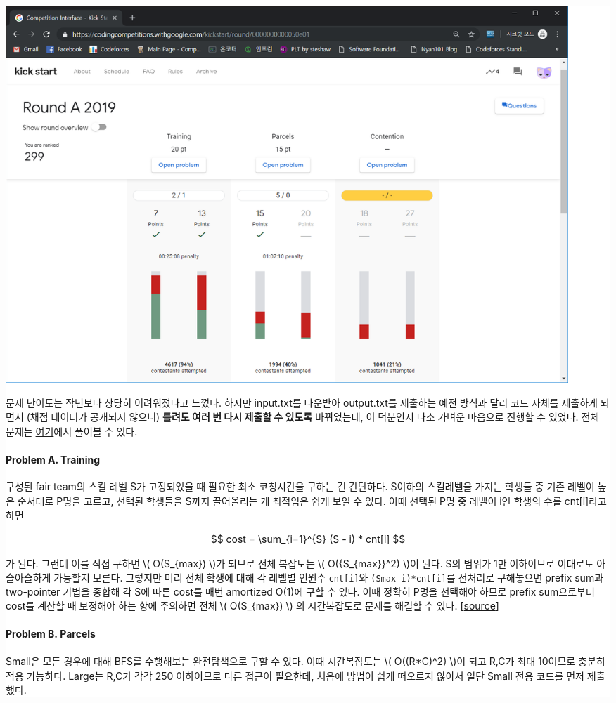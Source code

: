 <img src="/assets/images/2019/03/kickstart-A-dashboard.png" width="800px">

문제 난이도는 작년보다 상당히 어려워졌다고 느꼈다. 하지만 input.txt를 다운받아 output.txt를 제출하는 예전 방식과 달리 코드 자체를 제출하게 되면서 (채점 데이터가 공개되지 않으니) **틀려도 여러 번 다시 제출할 수 있도록** 바뀌었는데, 이 덕분인지 다소 가벼운 마음으로 진행할 수 있었다. 전체 문제는 [여기](https://codingcompetitions.withgoogle.com/kickstart/round/0000000000050e01)에서 풀어볼 수 있다.


#### Problem A. Training

구성된 fair team의 스킬 레벨 S가 고정되었을 때 필요한 최소 코칭시간을 구하는 건 간단하다. S이하의 스킬레벨을 가지는 학생들 중 기존 레벨이 높은 순서대로 P명을 고르고, 선택된 학생들을 S까지 끌어올리는 게 최적임은 쉽게 보일 수 있다. 이때 선택된 P명 중 레벨이 i인 학생의 수를 cnt[i]라고 하면

$$  cost = \sum_{i=1}^{S} (S - i) * cnt[i] $$

가 된다. 그런데 이를 직접 구하면 \\( O(S\_{max}) \\)가 되므로 전체 복잡도는 \\( O({S\_{max}}^2) \\)이 된다. S의 범위가 1만 이하이므로 이대로도 아슬아슬하게 가능할지 모른다. 그렇지만 미리 전체 학생에 대해 각 레벨별 인원수 `cnt[i]`와 `(Smax-i)*cnt[i]`를 전처리로 구해놓으면 prefix sum과 two-pointer 기법을 종합해 각 S에 따른 cost를 매번 amortized O(1)에 구할 수 있다. 이때 정확히 P명을 선택해야 하므로 prefix sum으로부터 cost를 계산할 때 보정해야 하는 항에 주의하면 전체  \\( O(S\_{max}) \\) 의 시간복잡도로 문제를 해결할 수 있다. [[source](https://github.com/nyan101/algorithm_snippet/blob/master/CodeJam/Kickstart%202019%20Round%20A/A.cpp)]


#### Problem B. Parcels 

Small은 모든 경우에 대해 BFS를 수행해보는 완전탐색으로 구할 수 있다. 이때 시간복잡도는 \\( O((R\*C)^2) \\)이 되고 R,C가 최대 10이므로 충분히 적용 가능하다. Large는 R,C가 각각 250 이하이므로 다른 접근이 필요한데, 처음에 방법이 쉽게 떠오르지 않아서 일단 Small 전용 코드를 먼저 제출했다.
